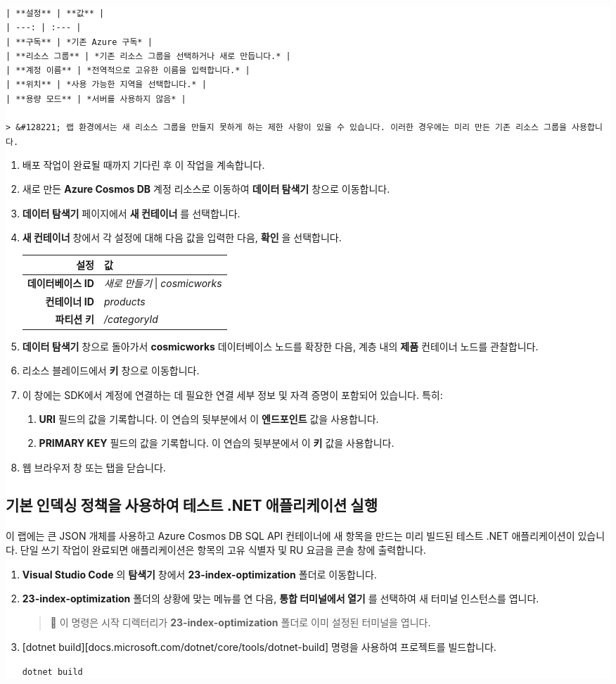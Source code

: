     | **설정** | **값** |
    | ---: | :--- |
    | **구독** | *기존 Azure 구독* |
    | **리소스 그룹** | *기존 리소스 그룹을 선택하거나 새로 만듭니다.* |
    | **계정 이름** | *전역적으로 고유한 이름을 입력합니다.* |
    | **위치** | *사용 가능한 지역을 선택합니다.* |
    | **용량 모드** | *서버를 사용하지 않음* |

    > &#128221; 랩 환경에서는 새 리소스 그룹을 만들지 못하게 하는 제한 사항이 있을 수 있습니다. 이러한 경우에는 미리 만든 기존 리소스 그룹을 사용합니다.

1. 배포 작업이 완료될 때까지 기다린 후 이 작업을 계속합니다.

1. 새로 만든 **Azure Cosmos DB** 계정 리소스로 이동하여 **데이터 탐색기** 창으로 이동합니다.

1. **데이터 탐색기** 페이지에서 **새 컨테이너** 를 선택합니다.

1. **새 컨테이너** 창에서 각 설정에 대해 다음 값을 입력한 다음, **확인** 을 선택합니다.

    | **설정** | **값** |
    | --: | :-- |
    | **데이터베이스 ID** | *새로 만들기* &vert; *cosmicworks* |
    | **컨테이너 ID** | *products* |
    | **파티션 키** | */categoryId* |

1. **데이터 탐색기** 창으로 돌아가서 **cosmicworks** 데이터베이스 노드를 확장한 다음, 계층 내의 **제품** 컨테이너 노드를 관찰합니다.

1. 리소스 블레이드에서 **키** 창으로 이동합니다.

1. 이 창에는 SDK에서 계정에 연결하는 데 필요한 연결 세부 정보 및 자격 증명이 포함되어 있습니다. 특히:

    1. **URI** 필드의 값을 기록합니다. 이 연습의 뒷부분에서 이 **엔드포인트** 값을 사용합니다.

    1. **PRIMARY KEY** 필드의 값을 기록합니다. 이 연습의 뒷부분에서 이 **키** 값을 사용합니다.

1. 웹 브라우저 창 또는 탭을 닫습니다.

## <a name="run-the-test-net-application-using-the-default-indexing-policy"></a>기본 인덱싱 정책을 사용하여 테스트 .NET 애플리케이션 실행

이 랩에는 큰 JSON 개체를 사용하고 Azure Cosmos DB SQL API 컨테이너에 새 항목을 만드는 미리 빌드된 테스트 .NET 애플리케이션이 있습니다. 단일 쓰기 작업이 완료되면 애플리케이션은 항목의 고유 식별자 및 RU 요금을 콘솔 창에 출력합니다.

1. **Visual Studio Code** 의 **탐색기** 창에서 **23-index-optimization** 폴더로 이동합니다.

1. **23-index-optimization** 폴더의 상황에 맞는 메뉴를 연 다음, **통합 터미널에서 열기** 를 선택하여 새 터미널 인스턴스를 엽니다.

    > &#128221; 이 명령은 시작 디렉터리가 **23-index-optimization** 폴더로 이미 설정된 터미널을 엽니다.

1. [dotnet build][docs.microsoft.com/dotnet/core/tools/dotnet-build] 명령을 사용하여 프로젝트를 빌드합니다.

    ```
    dotnet build
    ```


[code.visualstudio.com/docs/getstarted]: https://code.visualstudio.com/docs/getstarted/tips-and-tricks
[docs.microsoft.com/dotnet/core/tools/dotnet-run]: https://docs.microsoft.com/dotnet/core/tools/dotnet-run